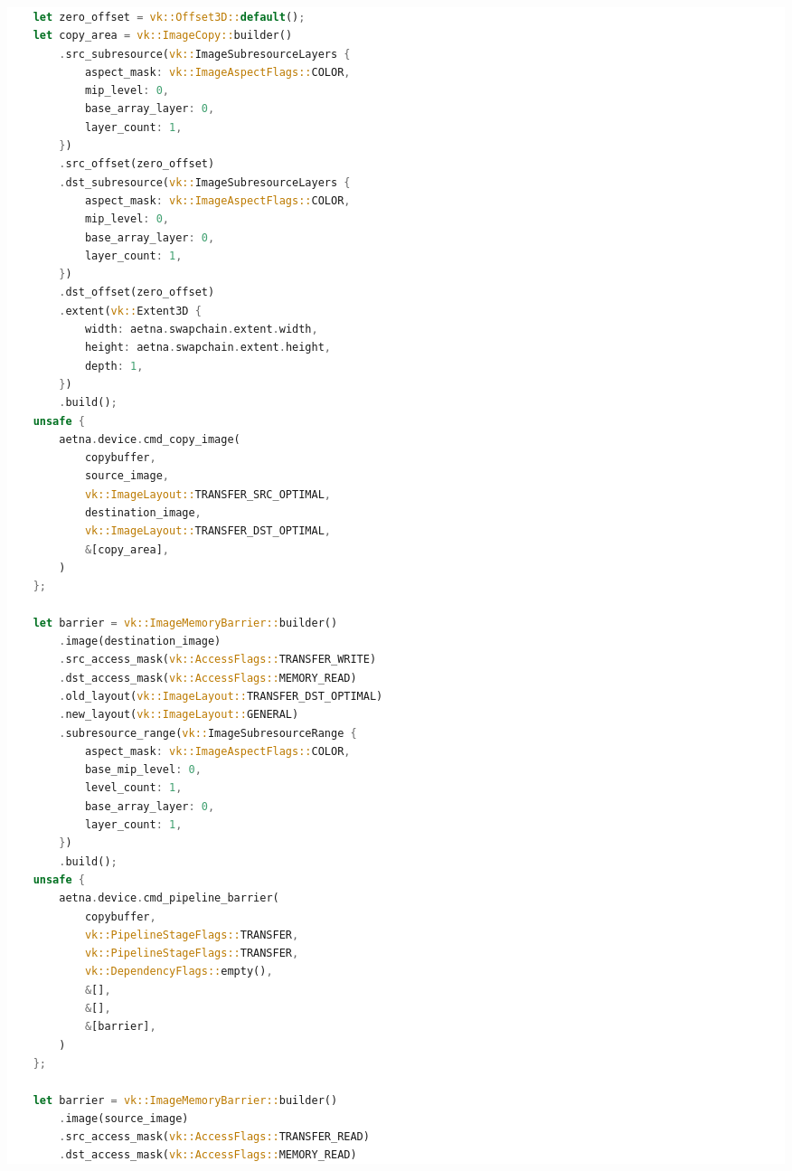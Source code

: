 ```rust
    let zero_offset = vk::Offset3D::default();
    let copy_area = vk::ImageCopy::builder()
        .src_subresource(vk::ImageSubresourceLayers {
            aspect_mask: vk::ImageAspectFlags::COLOR,
            mip_level: 0,
            base_array_layer: 0,
            layer_count: 1,
        })
        .src_offset(zero_offset)
        .dst_subresource(vk::ImageSubresourceLayers {
            aspect_mask: vk::ImageAspectFlags::COLOR,
            mip_level: 0,
            base_array_layer: 0,
            layer_count: 1,
        })
        .dst_offset(zero_offset)
        .extent(vk::Extent3D {
            width: aetna.swapchain.extent.width,
            height: aetna.swapchain.extent.height,
            depth: 1,
        })
        .build();
    unsafe {
        aetna.device.cmd_copy_image(
            copybuffer,
            source_image,
            vk::ImageLayout::TRANSFER_SRC_OPTIMAL,
            destination_image,
            vk::ImageLayout::TRANSFER_DST_OPTIMAL,
            &[copy_area],
        )
    };

    let barrier = vk::ImageMemoryBarrier::builder()
        .image(destination_image)
        .src_access_mask(vk::AccessFlags::TRANSFER_WRITE)
        .dst_access_mask(vk::AccessFlags::MEMORY_READ)
        .old_layout(vk::ImageLayout::TRANSFER_DST_OPTIMAL)
        .new_layout(vk::ImageLayout::GENERAL)
        .subresource_range(vk::ImageSubresourceRange {
            aspect_mask: vk::ImageAspectFlags::COLOR,
            base_mip_level: 0,
            level_count: 1,
            base_array_layer: 0,
            layer_count: 1,
        })
        .build();
    unsafe {
        aetna.device.cmd_pipeline_barrier(
            copybuffer,
            vk::PipelineStageFlags::TRANSFER,
            vk::PipelineStageFlags::TRANSFER,
            vk::DependencyFlags::empty(),
            &[],
            &[],
            &[barrier],
        )
    };

    let barrier = vk::ImageMemoryBarrier::builder()
        .image(source_image)
        .src_access_mask(vk::AccessFlags::TRANSFER_READ)
        .dst_access_mask(vk::AccessFlags::MEMORY_READ)
```